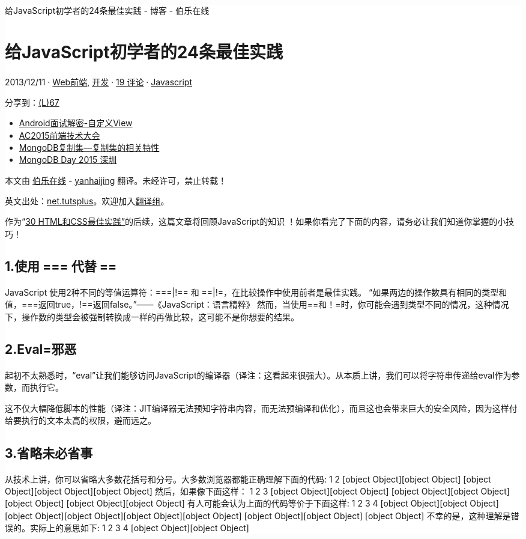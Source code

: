 给JavaScript初学者的24条最佳实践 - 博客 - 伯乐在线

# 给JavaScript初学者的24条最佳实践

2013/12/11 · [Web前端](http://blog.jobbole.com/category/webfront/), [开发](http://blog.jobbole.com/category/programmer/) · [19 评论](http://blog.jobbole.com/53199/#article-comment) · [Javascript](http://blog.jobbole.com/tag/javascript/)

分享到：[(L)](http://www.jiathis.com/share?uid=1745061)[67]()

- [Android面试解密-自定义View](http://www.imooc.com/view/579?from=jobboleblog)
- [AC2015前端技术大会](http://www.imooc.com/view/566?from=jobboleblog)
- [MongoDB复制集—复制集的相关特性](http://www.imooc.com/view/578?from=jobboleblog)
- [MongoDB Day 2015 深圳](http://www.imooc.com/view/562?from=jobboleblog)

本文由 [伯乐在线](http://blog.jobbole.com/) - [yanhaijing](http://www.jobbole.com/members/yanhaijing) 翻译。未经许可，禁止转载！

英文出处：[net.tutsplus](http://net.tutsplus.com/tutorials/JavaScript-ajax/24-JavaScript-best-practices-for-beginners/)。欢迎加入[翻译组](http://group.jobbole.com/category/feedback/trans-team/)。

作为“[30 HTML和CSS最佳实践”](http://net.tutsplus.com/tutorials/html-css-techniques/30-html-best-practices-for-beginners/)的后续，这篇文章将回顾JavaScript的知识 ！如果你看完了下面的内容，请务必让我们知道你掌握的小技巧！

## 1.使用 === 代替 ==

JavaScript 使用2种不同的等值运算符：===|!== 和 ==|!=，在比较操作中使用前者是最佳实践。
“如果两边的操作数具有相同的类型和值，===返回true，!==返回false。”——《JavaScript：语言精粹》
然而，当使用==和！=时，你可能会遇到类型不同的情况，这种情况下，操作数的类型会被强制转换成一样的再做比较，这可能不是你想要的结果。

## 2.Eval=邪恶

起初不太熟悉时，“eval”让我们能够访问JavaScript的编译器（译注：这看起来很强大）。从本质上讲，我们可以将字符串传递给eval作为参数，而执行它。

这不仅大幅降低脚本的性能（译注：JIT编译器无法预知字符串内容，而无法预编译和优化），而且这也会带来巨大的安全风险，因为这样付给要执行的文本太高的权限，避而远之。

## 3.省略未必省事

从技术上讲，你可以省略大多数花括号和分号。大多数浏览器都能正确理解下面的代码:
1
2
[object Object][object Object]
[object Object][object Object][object Object]
然后，如果像下面这样：
1
2
3
[object Object][object Object]
[object Object][object Object][object Object]
[object Object][object Object]
有人可能会认为上面的代码等价于下面这样:
1
2
3
4
[object Object][object Object]
[object Object][object Object][object Object][object Object]
[object Object][object Object]
[object Object]
不幸的是，这种理解是错误的。实际上的意思如下:
1
2
3
4
[object Object][object Object]